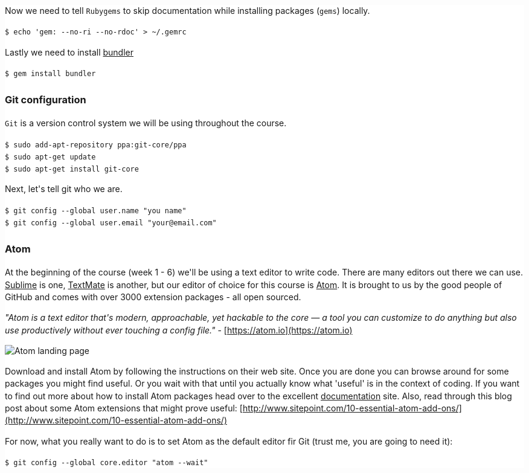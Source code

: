 Now we need to tell `Rubygems` to skip documentation while installing packages \(`gems`\) locally.

```shell
$ echo 'gem: --no-ri --no-rdoc' > ~/.gemrc
```

Lastly we need to install [bundler](http://bundler.io/)

```shell
$ gem install bundler
```

### Git configuration

`Git` is a version control system we will be using throughout the course.

```shell
$ sudo add-apt-repository ppa:git-core/ppa
$ sudo apt-get update
$ sudo apt-get install git-core
```

Next, let's tell git who we are.

```shell
$ git config --global user.name "you name"
$ git config --global user.email "your@email.com"
```

### Atom

At the beginning of the course \(week 1 - 6\) we'll be using a text editor to write code. There are many editors out there we can use. [Sublime](http://www.sublimetext.com/) is one, [TextMate](https://macromates.com/) is another, but our editor of choice for this course is [Atom](https://atom.io). It is brought to us by the good people of GitHub and comes with over 3000 extension packages - all open sourced.

_"Atom is a text editor that's modern, approachable, yet hackable to the core — a tool you can customize to do anything but also use productively without ever touching a config file."_ - [https://atom.io](https://atom.io)

![Atom landing page](/images/atom_io_landing_page.png)

Download and install Atom by following the instructions on their web site. Once you are done you can browse around for some packages you might find useful. Or you wait with that until you actually know what 'useful' is in the context of coding. If you want to find out more about how to install Atom packages head over to the excellent [documentation](https://atom.io/docs/v1.2.4/using-atom-atom-packages) site. Also, read through this blog post about some Atom extensions that might prove useful: [http://www.sitepoint.com/10-essential-atom-add-ons/](http://www.sitepoint.com/10-essential-atom-add-ons/)

For now, what you really want to do is to set Atom as the default editor fir Git \(trust me, you are going to need it\):

```shell
$ git config --global core.editor "atom --wait"
```
